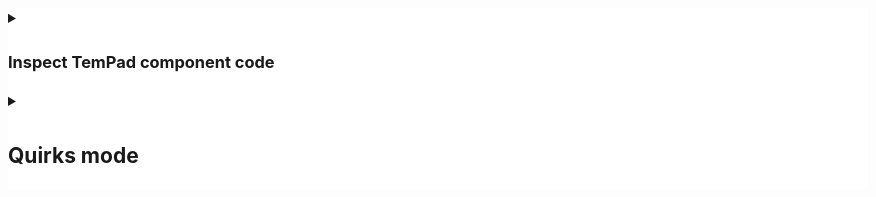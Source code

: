 

<details><summary><h3>Inspect TemPad component code</h3></summary></details>

<details>
<summary><h2>Quirks mode</h2></summary>

> [!CAUTION]
> Quirks mode is no longer usable as of 2025.04.01. Figma removed the `window.DebuggingHelpers.logSelected` API, which was used to extract style data.

> [!NOTE]
> New in v0.1.0

New in TemPad Dev v0.1.0, Quirks Mode lets you use the tool even when `window.figma` is unavailable. This mode extracts style data through Figma's debug logs, allowing for basic style generation, albeit with some limitations.

Known missing features generating style codes include:

- Styles added through Effects, corresponding to CSS properties like `box-shadow`, `filter: blur()`, and `backdrop-filter: blur()`.
- Gradient fill styles. TemPad Dev can only detect the existence of a gradient and outputs it as `linear-gradient(<color-stops>)`.
- Fill styles' blend mode, corresponding to the `background-blend-mode` CSS property.
- `font-family` of text nodes, which is obtained heuristically and may be inaccurate.
- Advanced OpenType configurations for text nodes, other than numeric styles, which are generally not used.
- The ["Scroll Selection into View"](#scroll-selection-into-view) feature is not available in this mode.

Except for the above-mentioned features, others are mostly consistent with the standard mode. If Quirks mode is sufficient for your scenarios, it can eliminate the tedious operation of duplicating to drafts and be used directly in view-only mode. Note that this mode also relies on Figma's globally exposed debug interface and cannot guarantee long-term validity. If Figma removes the related interface again, this mode will also become unavailable.

<details>

<details>
<summary><h3>Compatibility Updates</h3></summary>

<picture>
  <source media="(prefers-color-scheme: dark)" srcset="assets/duplicate-dark.png">
  <source media="(prefers-color-scheme: light)" srcset="assets/duplicate-light.png">
  <img align="right" alt="Choose “Duplicate to your drafts” to ensure standard mode instead of quirks mode." src="assets/duplicate-light.png" width="360">
</picture>

**2025.04.01**: Figma removed the `window.DebuggingHelpers.logSelected` API, which was used to extract style data. As a result, Quirks mode is no longer usable.

**2024.11.04**: TemPad Dev now managed to bring back the `window.figma` API under view-only mode. But we still cannot guarantee the long-term validity of this feature. If Figma removes the related interface again, this mode will also become unavailable.

**2024.04.08**: TemPad Dev successfully retrieved most style information using currently unblocked debug interfaces, providing a new [Quirks Mode](#quirks-mode). This mode does not rely on `window.figma` but instead parses debug logs to generate style code, with slight differences from the standard mode.
